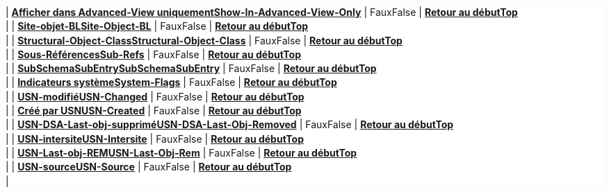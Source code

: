 | [<span data-ttu-id="e95ff-395">**Afficher dans Advanced-View uniquement**</span><span class="sxs-lookup"><span data-stu-id="e95ff-395">**Show-In-Advanced-View-Only**</span></span>](a-showinadvancedviewonly.md)              | <span data-ttu-id="e95ff-396">Faux</span><span class="sxs-lookup"><span data-stu-id="e95ff-396">False</span></span>     | [<span data-ttu-id="e95ff-397">**Retour au début**</span><span class="sxs-lookup"><span data-stu-id="e95ff-397">**Top**</span></span>](c-top.md)<br/> |
| [<span data-ttu-id="e95ff-398">**Site-objet-BL**</span><span class="sxs-lookup"><span data-stu-id="e95ff-398">**Site-Object-BL**</span></span>](a-siteobjectbl.md)                                    | <span data-ttu-id="e95ff-399">Faux</span><span class="sxs-lookup"><span data-stu-id="e95ff-399">False</span></span>     | [<span data-ttu-id="e95ff-400">**Retour au début**</span><span class="sxs-lookup"><span data-stu-id="e95ff-400">**Top**</span></span>](c-top.md)<br/> |
| [<span data-ttu-id="e95ff-401">**Structural-Object-Class**</span><span class="sxs-lookup"><span data-stu-id="e95ff-401">**Structural-Object-Class**</span></span>](a-structuralobjectclass.md)                  | <span data-ttu-id="e95ff-402">Faux</span><span class="sxs-lookup"><span data-stu-id="e95ff-402">False</span></span>     | [<span data-ttu-id="e95ff-403">**Retour au début**</span><span class="sxs-lookup"><span data-stu-id="e95ff-403">**Top**</span></span>](c-top.md)<br/> |
| [<span data-ttu-id="e95ff-404">**Sous-Références**</span><span class="sxs-lookup"><span data-stu-id="e95ff-404">**Sub-Refs**</span></span>](a-subrefs.md)                                               | <span data-ttu-id="e95ff-405">Faux</span><span class="sxs-lookup"><span data-stu-id="e95ff-405">False</span></span>     | [<span data-ttu-id="e95ff-406">**Retour au début**</span><span class="sxs-lookup"><span data-stu-id="e95ff-406">**Top**</span></span>](c-top.md)<br/> |
| [<span data-ttu-id="e95ff-407">**SubSchemaSubEntry**</span><span class="sxs-lookup"><span data-stu-id="e95ff-407">**SubSchemaSubEntry**</span></span>](a-subschemasubentry.md)                            | <span data-ttu-id="e95ff-408">Faux</span><span class="sxs-lookup"><span data-stu-id="e95ff-408">False</span></span>     | [<span data-ttu-id="e95ff-409">**Retour au début**</span><span class="sxs-lookup"><span data-stu-id="e95ff-409">**Top**</span></span>](c-top.md)<br/> |
| [<span data-ttu-id="e95ff-410">**Indicateurs système**</span><span class="sxs-lookup"><span data-stu-id="e95ff-410">**System-Flags**</span></span>](a-systemflags.md)                                       | <span data-ttu-id="e95ff-411">Faux</span><span class="sxs-lookup"><span data-stu-id="e95ff-411">False</span></span>     | [<span data-ttu-id="e95ff-412">**Retour au début**</span><span class="sxs-lookup"><span data-stu-id="e95ff-412">**Top**</span></span>](c-top.md)<br/> |
| [<span data-ttu-id="e95ff-413">**USN-modifié**</span><span class="sxs-lookup"><span data-stu-id="e95ff-413">**USN-Changed**</span></span>](a-usnchanged.md)                                         | <span data-ttu-id="e95ff-414">Faux</span><span class="sxs-lookup"><span data-stu-id="e95ff-414">False</span></span>     | [<span data-ttu-id="e95ff-415">**Retour au début**</span><span class="sxs-lookup"><span data-stu-id="e95ff-415">**Top**</span></span>](c-top.md)<br/> |
| [<span data-ttu-id="e95ff-416">**Créé par USN**</span><span class="sxs-lookup"><span data-stu-id="e95ff-416">**USN-Created**</span></span>](a-usncreated.md)                                         | <span data-ttu-id="e95ff-417">Faux</span><span class="sxs-lookup"><span data-stu-id="e95ff-417">False</span></span>     | [<span data-ttu-id="e95ff-418">**Retour au début**</span><span class="sxs-lookup"><span data-stu-id="e95ff-418">**Top**</span></span>](c-top.md)<br/> |
| [<span data-ttu-id="e95ff-419">**USN-DSA-Last-obj-supprimé**</span><span class="sxs-lookup"><span data-stu-id="e95ff-419">**USN-DSA-Last-Obj-Removed**</span></span>](a-usndsalastobjremoved.md)                  | <span data-ttu-id="e95ff-420">Faux</span><span class="sxs-lookup"><span data-stu-id="e95ff-420">False</span></span>     | [<span data-ttu-id="e95ff-421">**Retour au début**</span><span class="sxs-lookup"><span data-stu-id="e95ff-421">**Top**</span></span>](c-top.md)<br/> |
| [<span data-ttu-id="e95ff-422">**USN-intersite**</span><span class="sxs-lookup"><span data-stu-id="e95ff-422">**USN-Intersite**</span></span>](a-usnintersite.md)                                     | <span data-ttu-id="e95ff-423">Faux</span><span class="sxs-lookup"><span data-stu-id="e95ff-423">False</span></span>     | [<span data-ttu-id="e95ff-424">**Retour au début**</span><span class="sxs-lookup"><span data-stu-id="e95ff-424">**Top**</span></span>](c-top.md)<br/> |
| [<span data-ttu-id="e95ff-425">**USN-Last-obj-REM**</span><span class="sxs-lookup"><span data-stu-id="e95ff-425">**USN-Last-Obj-Rem**</span></span>](a-usnlastobjrem.md)                                 | <span data-ttu-id="e95ff-426">Faux</span><span class="sxs-lookup"><span data-stu-id="e95ff-426">False</span></span>     | [<span data-ttu-id="e95ff-427">**Retour au début**</span><span class="sxs-lookup"><span data-stu-id="e95ff-427">**Top**</span></span>](c-top.md)<br/> |
| [<span data-ttu-id="e95ff-428">**USN-source**</span><span class="sxs-lookup"><span data-stu-id="e95ff-428">**USN-Source**</span></span>](a-usnsource.md)                                           | <span data-ttu-id="e95ff-429">Faux</span><span class="sxs-lookup"><span data-stu-id="e95ff-429">False</span></span>     | [<span data-ttu-id="e95ff-430">**Retour au début**</span><span class="sxs-lookup"><span data-stu-id="e95ff-430">**Top**</span></span>](c-top.md)<br/> |